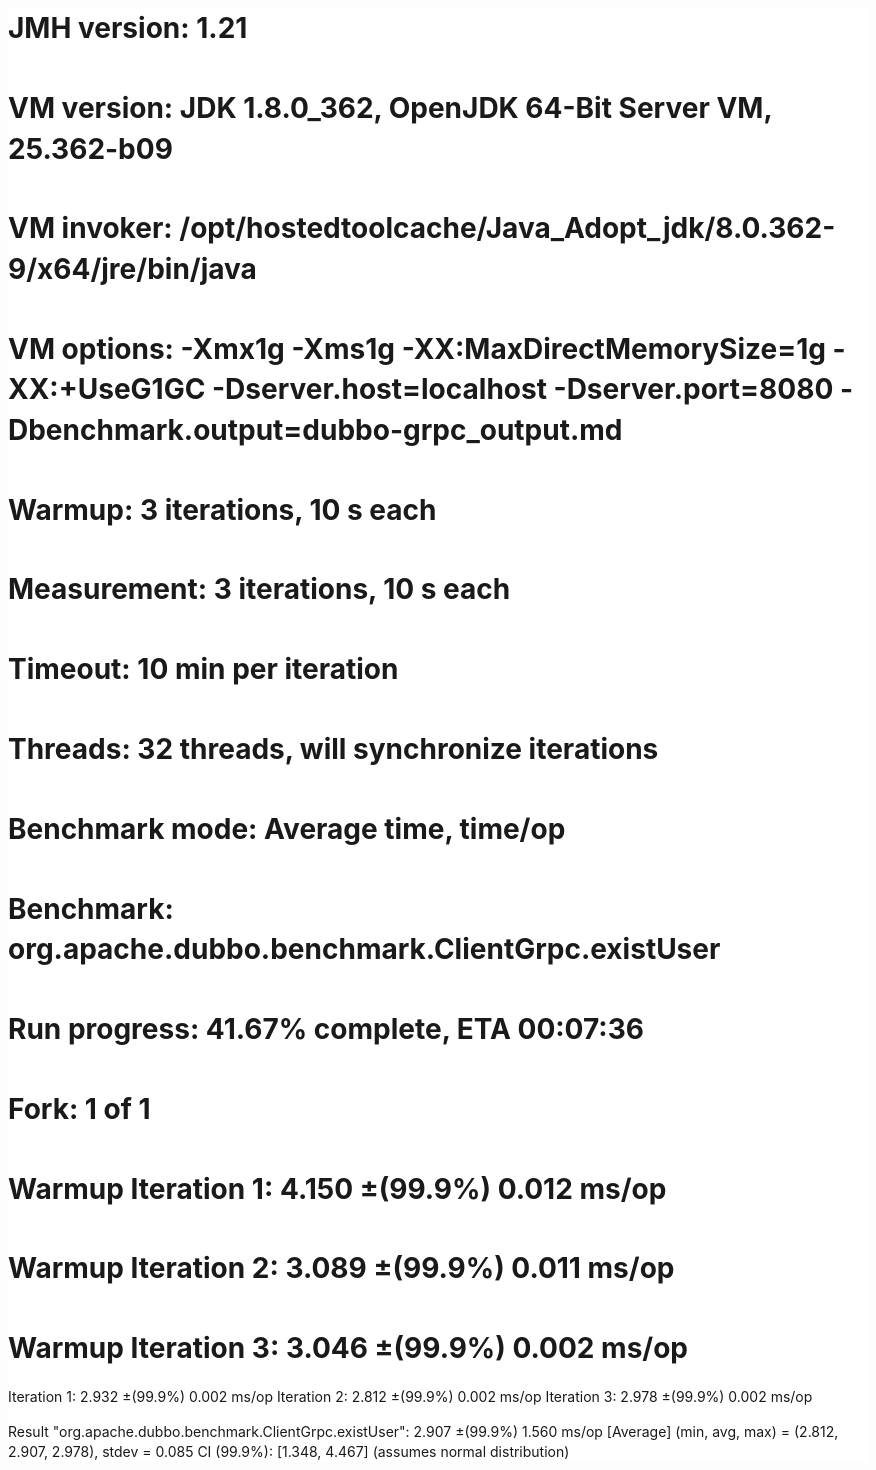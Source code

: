 
# JMH version: 1.21
# VM version: JDK 1.8.0_362, OpenJDK 64-Bit Server VM, 25.362-b09
# VM invoker: /opt/hostedtoolcache/Java_Adopt_jdk/8.0.362-9/x64/jre/bin/java
# VM options: -Xmx1g -Xms1g -XX:MaxDirectMemorySize=1g -XX:+UseG1GC -Dserver.host=localhost -Dserver.port=8080 -Dbenchmark.output=dubbo-grpc_output.md
# Warmup: 3 iterations, 10 s each
# Measurement: 3 iterations, 10 s each
# Timeout: 10 min per iteration
# Threads: 32 threads, will synchronize iterations
# Benchmark mode: Average time, time/op
# Benchmark: org.apache.dubbo.benchmark.ClientGrpc.existUser

# Run progress: 41.67% complete, ETA 00:07:36
# Fork: 1 of 1
# Warmup Iteration   1: 4.150 ±(99.9%) 0.012 ms/op
# Warmup Iteration   2: 3.089 ±(99.9%) 0.011 ms/op
# Warmup Iteration   3: 3.046 ±(99.9%) 0.002 ms/op
Iteration   1: 2.932 ±(99.9%) 0.002 ms/op
Iteration   2: 2.812 ±(99.9%) 0.002 ms/op
Iteration   3: 2.978 ±(99.9%) 0.002 ms/op


Result "org.apache.dubbo.benchmark.ClientGrpc.existUser":
  2.907 ±(99.9%) 1.560 ms/op [Average]
  (min, avg, max) = (2.812, 2.907, 2.978), stdev = 0.085
  CI (99.9%): [1.348, 4.467] (assumes normal distribution)
